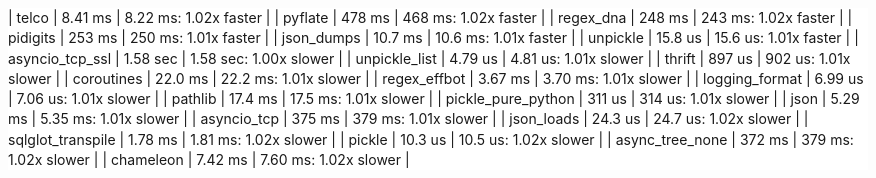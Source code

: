 | telco                    | 8.41 ms                                                                                                                 | 8.22 ms: 1.02x faster                                                                                                       |
| pyflate                  | 478 ms                                                                                                                  | 468 ms: 1.02x faster                                                                                                        |
| regex_dna                | 248 ms                                                                                                                  | 243 ms: 1.02x faster                                                                                                        |
| pidigits                 | 253 ms                                                                                                                  | 250 ms: 1.01x faster                                                                                                        |
| json_dumps               | 10.7 ms                                                                                                                 | 10.6 ms: 1.01x faster                                                                                                       |
| unpickle                 | 15.8 us                                                                                                                 | 15.6 us: 1.01x faster                                                                                                       |
| asyncio_tcp_ssl          | 1.58 sec                                                                                                                | 1.58 sec: 1.00x slower                                                                                                      |
| unpickle_list            | 4.79 us                                                                                                                 | 4.81 us: 1.01x slower                                                                                                       |
| thrift                   | 897 us                                                                                                                  | 902 us: 1.01x slower                                                                                                        |
| coroutines               | 22.0 ms                                                                                                                 | 22.2 ms: 1.01x slower                                                                                                       |
| regex_effbot             | 3.67 ms                                                                                                                 | 3.70 ms: 1.01x slower                                                                                                       |
| logging_format           | 6.99 us                                                                                                                 | 7.06 us: 1.01x slower                                                                                                       |
| pathlib                  | 17.4 ms                                                                                                                 | 17.5 ms: 1.01x slower                                                                                                       |
| pickle_pure_python       | 311 us                                                                                                                  | 314 us: 1.01x slower                                                                                                        |
| json                     | 5.29 ms                                                                                                                 | 5.35 ms: 1.01x slower                                                                                                       |
| asyncio_tcp              | 375 ms                                                                                                                  | 379 ms: 1.01x slower                                                                                                        |
| json_loads               | 24.3 us                                                                                                                 | 24.7 us: 1.02x slower                                                                                                       |
| sqlglot_transpile        | 1.78 ms                                                                                                                 | 1.81 ms: 1.02x slower                                                                                                       |
| pickle                   | 10.3 us                                                                                                                 | 10.5 us: 1.02x slower                                                                                                       |
| async_tree_none          | 372 ms                                                                                                                  | 379 ms: 1.02x slower                                                                                                        |
| chameleon                | 7.42 ms                                                                                                                 | 7.60 ms: 1.02x slower                                                                                                       |